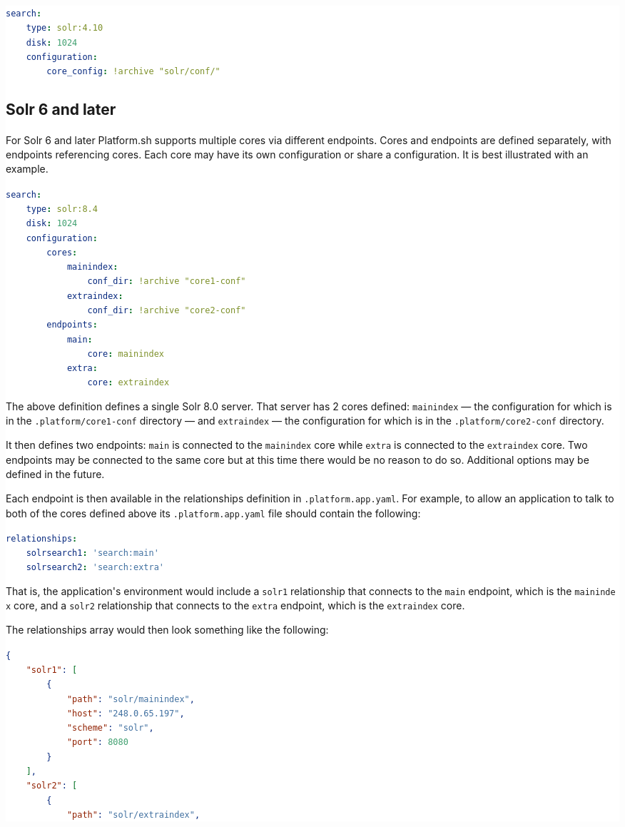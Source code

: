 ```yaml
search:
    type: solr:4.10
    disk: 1024
    configuration:
        core_config: !archive "solr/conf/"
```

## Solr 6 and later

For Solr 6 and later Platform.sh supports multiple cores via different endpoints.  Cores and endpoints are defined separately, with endpoints referencing cores.  Each core may have its own configuration or share a configuration.  It is best illustrated with an example.

```yaml
search:
    type: solr:8.4
    disk: 1024
    configuration:
        cores:
            mainindex:
                conf_dir: !archive "core1-conf"
            extraindex:
                conf_dir: !archive "core2-conf"
        endpoints:
            main:
                core: mainindex
            extra:
                core: extraindex
```

The above definition defines a single Solr 8.0 server.  That server has 2 cores defined: `mainindex` &mdash; the configuration for which is in the `.platform/core1-conf` directory &mdash; and `extraindex` &mdash; the configuration for which is in the `.platform/core2-conf` directory.

It then defines two endpoints: `main` is connected to the `mainindex` core while `extra` is connected to the `extraindex` core.  Two endpoints may be connected to the same core but at this time there would be no reason to do so.  Additional options may be defined in the future.

Each endpoint is then available in the relationships definition in `.platform.app.yaml`.  For example, to allow an application to talk to both of the cores defined above its `.platform.app.yaml` file should contain the following:

```yaml
relationships:
    solrsearch1: 'search:main'
    solrsearch2: 'search:extra'
```

That is, the application's environment would include a `solr1` relationship that connects to the `main` endpoint, which is the `mainindex` core, and a `solr2` relationship that connects to the `extra` endpoint, which is the `extraindex` core.

The relationships array would then look something like the following:

```json
{
    "solr1": [
        {
            "path": "solr/mainindex",
            "host": "248.0.65.197",
            "scheme": "solr",
            "port": 8080
        }
    ],
    "solr2": [
        {
            "path": "solr/extraindex",
```
